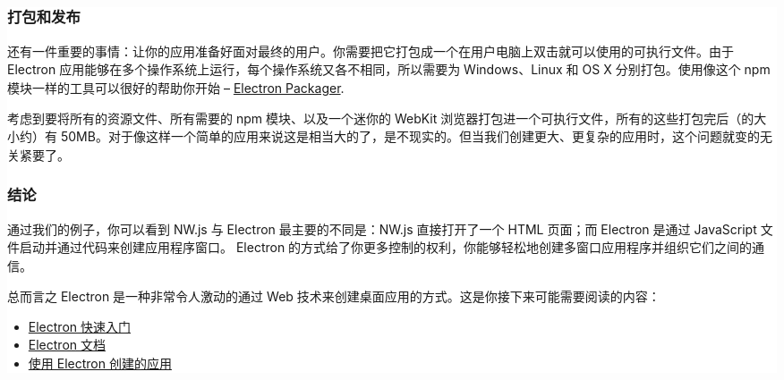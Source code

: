 ### 打包和发布

还有一件重要的事情：让你的应用准备好面对最终的用户。你需要把它打包成一个在用户电脑上双击就可以使用的可执行文件。由于 Electron 应用能够在多个操作系统上运行，每个操作系统又各不相同，所以需要为 Windows、Linux 和 OS X 分别打包。使用像这个 npm 模块一样的工具可以很好的帮助你开始 – [Electron Packager](https://github.com/maxogden/electron-packager).

考虑到要将所有的资源文件、所有需要的 npm 模块、以及一个迷你的 WebKit 浏览器打包进一个可执行文件，所有的这些打包完后（的大小约）有 50MB。对于像这样一个简单的应用来说这是相当大的了，是不现实的。但当我们创建更大、更复杂的应用时，这个问题就变的无关紧要了。

### 结论

通过我们的例子，你可以看到 NW.js 与 Electron 最主要的不同是：NW.js 直接打开了一个 HTML 页面；而 Electron 是通过 JavaScript 文件启动并通过代码来创建应用程序窗口。 Electron 的方式给了你更多控制的权利，你能够轻松地创建多窗口应用程序并组织它们之间的通信。

总而言之 Electron 是一种非常令人激动的通过 Web 技术来创建桌面应用的方式。这是你接下来可能需要阅读的内容：

* [Electron 快速入门](https://github.com/atom/electron/blob/master/docs-translations/zh-CN/tutorial/quick-start.md)
* [Electron 文档](https://github.com/atom/electron/tree/master/docs-translations/zh-CN)
* [使用 Electron 创建的应用](http://electron.atom.io/#built-on-electron)
